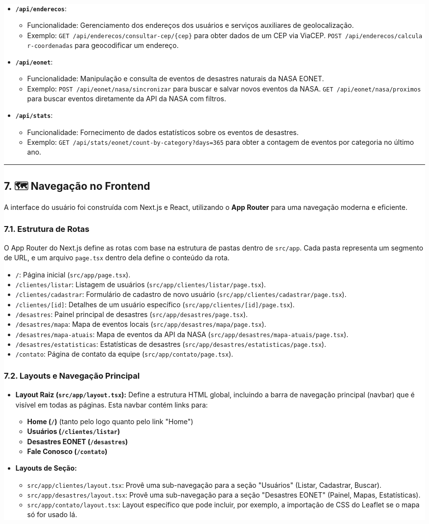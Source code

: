 * **`/api/enderecos`**:
    * Funcionalidade: Gerenciamento dos endereços dos usuários e serviços auxiliares de geolocalização.
    * Exemplo: `GET /api/enderecos/consultar-cep/{cep}` para obter dados de um CEP via ViaCEP. `POST /api/enderecos/calcular-coordenadas` para geocodificar um endereço.

* **`/api/eonet`**:
    * Funcionalidade: Manipulação e consulta de eventos de desastres naturais da NASA EONET.
    * Exemplo: `POST /api/eonet/nasa/sincronizar` para buscar e salvar novos eventos da NASA. `GET /api/eonet/nasa/proximos` para buscar eventos diretamente da API da NASA com filtros.

* **`/api/stats`**:
    * Funcionalidade: Fornecimento de dados estatísticos sobre os eventos de desastres.
    * Exemplo: `GET /api/stats/eonet/count-by-category?days=365` para obter a contagem de eventos por categoria no último ano.

---

## 7. 🗺️ Navegação no Frontend

A interface do usuário foi construída com Next.js e React, utilizando o **App Router** para uma navegação moderna e eficiente.

### 7.1. Estrutura de Rotas

O App Router do Next.js define as rotas com base na estrutura de pastas dentro de `src/app`. Cada pasta representa um segmento de URL, e um arquivo `page.tsx` dentro dela define o conteúdo da rota.

* `/`: Página inicial (`src/app/page.tsx`).
* `/clientes/listar`: Listagem de usuários (`src/app/clientes/listar/page.tsx`).
* `/clientes/cadastrar`: Formulário de cadastro de novo usuário (`src/app/clientes/cadastrar/page.tsx`).
* `/clientes/[id]`: Detalhes de um usuário específico (`src/app/clientes/[id]/page.tsx`).
* `/desastres`: Painel principal de desastres (`src/app/desastres/page.tsx`).
* `/desastres/mapa`: Mapa de eventos locais (`src/app/desastres/mapa/page.tsx`).
* `/desastres/mapa-atuais`: Mapa de eventos da API da NASA (`src/app/desastres/mapa-atuais/page.tsx`).
* `/desastres/estatisticas`: Estatísticas de desastres (`src/app/desastres/estatisticas/page.tsx`).
* `/contato`: Página de contato da equipe (`src/app/contato/page.tsx`).

### 7.2. Layouts e Navegação Principal

* **Layout Raiz (`src/app/layout.tsx`):** Define a estrutura HTML global, incluindo a barra de navegação principal (navbar) que é visível em todas as páginas. Esta navbar contém links para:
    * **Home (`/`)** (tanto pelo logo quanto pelo link "Home")
    * **Usuários (`/clientes/listar`)**
    * **Desastres EONET (`/desastres`)**
    * **Fale Conosco (`/contato`)**

* **Layouts de Seção:**
    * `src/app/clientes/layout.tsx`: Provê uma sub-navegação para a seção "Usuários" (Listar, Cadastrar, Buscar).
    * `src/app/desastres/layout.tsx`: Provê uma sub-navegação para a seção "Desastres EONET" (Painel, Mapas, Estatísticas).
    * `src/app/contato/layout.tsx`: Layout específico que pode incluir, por exemplo, a importação de CSS do Leaflet se o mapa só for usado lá.

